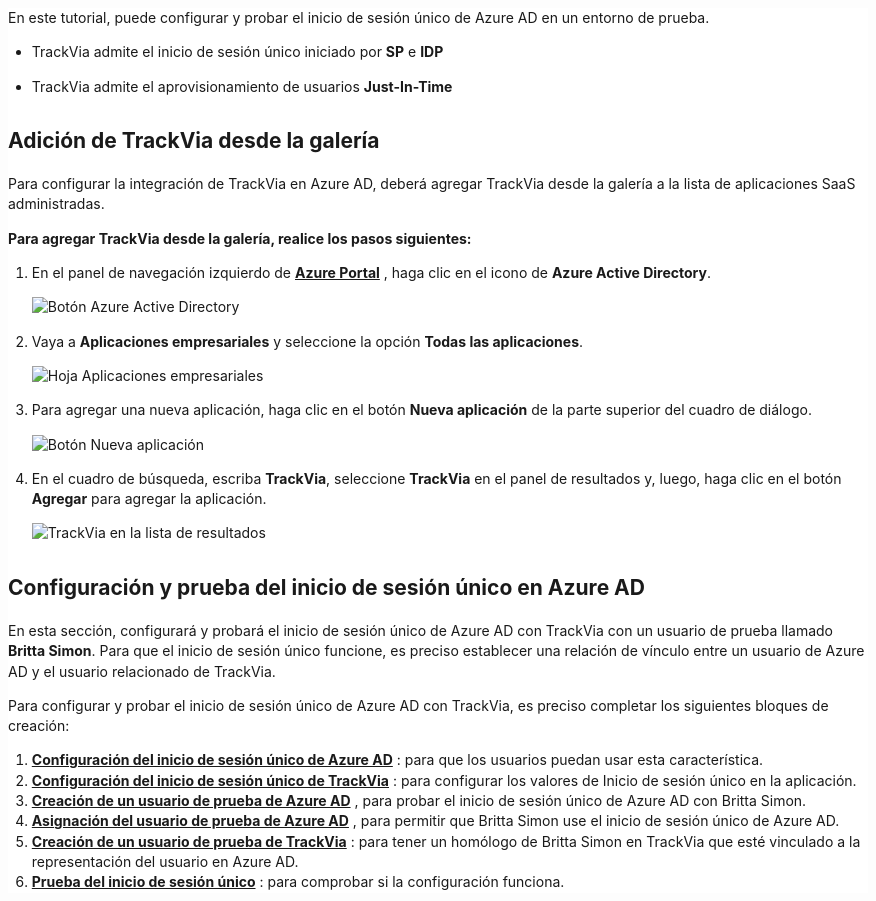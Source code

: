 En este tutorial, puede configurar y probar el inicio de sesión único de Azure AD en un entorno de prueba.

* TrackVia admite el inicio de sesión único iniciado por **SP** e **IDP**

* TrackVia admite el aprovisionamiento de usuarios **Just-In-Time**

## <a name="adding-trackvia-from-the-gallery"></a>Adición de TrackVia desde la galería

Para configurar la integración de TrackVia en Azure AD, deberá agregar TrackVia desde la galería a la lista de aplicaciones SaaS administradas.

**Para agregar TrackVia desde la galería, realice los pasos siguientes:**

1. En el panel de navegación izquierdo de **[Azure Portal](https://portal.azure.com)** , haga clic en el icono de **Azure Active Directory**.

    ![Botón Azure Active Directory](common/select-azuread.png)

2. Vaya a **Aplicaciones empresariales** y seleccione la opción **Todas las aplicaciones**.

    ![Hoja Aplicaciones empresariales](common/enterprise-applications.png)

3. Para agregar una nueva aplicación, haga clic en el botón **Nueva aplicación** de la parte superior del cuadro de diálogo.

    ![Botón Nueva aplicación](common/add-new-app.png)

4. En el cuadro de búsqueda, escriba **TrackVia**, seleccione **TrackVia** en el panel de resultados y, luego, haga clic en el botón **Agregar** para agregar la aplicación.

     ![TrackVia en la lista de resultados](common/search-new-app.png)

## <a name="configure-and-test-azure-ad-single-sign-on"></a>Configuración y prueba del inicio de sesión único en Azure AD

En esta sección, configurará y probará el inicio de sesión único de Azure AD con TrackVia con un usuario de prueba llamado **Britta Simon**.
Para que el inicio de sesión único funcione, es preciso establecer una relación de vínculo entre un usuario de Azure AD y el usuario relacionado de TrackVia.

Para configurar y probar el inicio de sesión único de Azure AD con TrackVia, es preciso completar los siguientes bloques de creación:

1. **[Configuración del inicio de sesión único de Azure AD](#configure-azure-ad-single-sign-on)** : para que los usuarios puedan usar esta característica.
2. **[Configuración del inicio de sesión único de TrackVia](#configure-trackvia-single-sign-on)** : para configurar los valores de Inicio de sesión único en la aplicación.
3. **[Creación de un usuario de prueba de Azure AD](#create-an-azure-ad-test-user)** , para probar el inicio de sesión único de Azure AD con Britta Simon.
4. **[Asignación del usuario de prueba de Azure AD](#assign-the-azure-ad-test-user)** , para permitir que Britta Simon use el inicio de sesión único de Azure AD.
5. **[Creación de un usuario de prueba de TrackVia](#create-trackvia-test-user)** : para tener un homólogo de Britta Simon en TrackVia que esté vinculado a la representación del usuario en Azure AD.
6. **[Prueba del inicio de sesión único](#test-single-sign-on)** : para comprobar si la configuración funciona.
